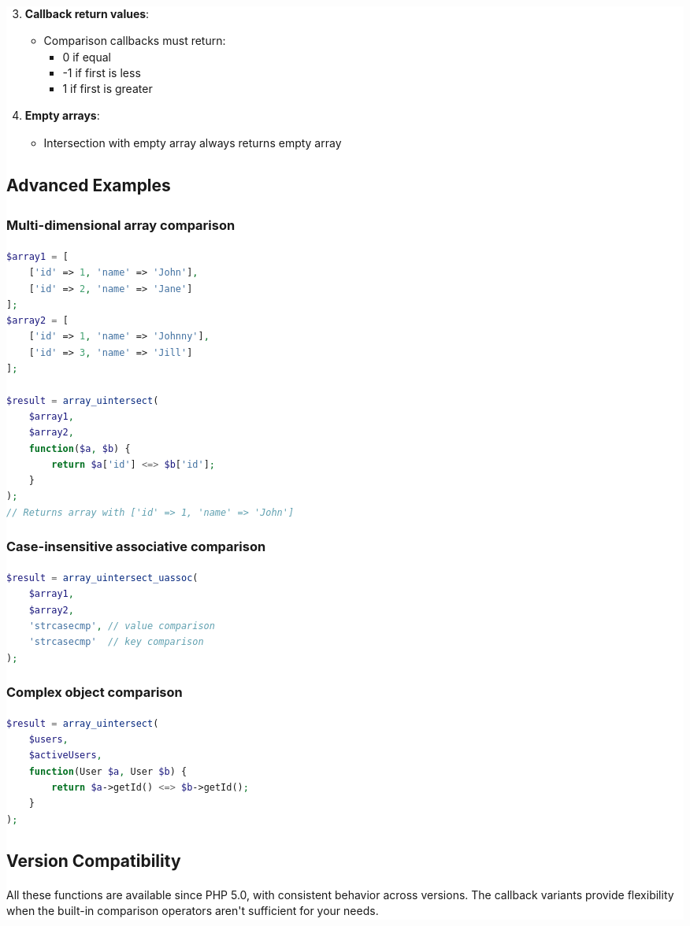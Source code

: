 3. **Callback return values**:
   - Comparison callbacks must return:
     - 0 if equal
     - -1 if first is less
     - 1 if first is greater

4. **Empty arrays**:
   - Intersection with empty array always returns empty array

## Advanced Examples

### Multi-dimensional array comparison
```php
$array1 = [
    ['id' => 1, 'name' => 'John'],
    ['id' => 2, 'name' => 'Jane']
];
$array2 = [
    ['id' => 1, 'name' => 'Johnny'],
    ['id' => 3, 'name' => 'Jill']
];

$result = array_uintersect(
    $array1,
    $array2,
    function($a, $b) {
        return $a['id'] <=> $b['id'];
    }
);
// Returns array with ['id' => 1, 'name' => 'John']
```

### Case-insensitive associative comparison
```php
$result = array_uintersect_uassoc(
    $array1,
    $array2,
    'strcasecmp', // value comparison
    'strcasecmp'  // key comparison
);
```

### Complex object comparison
```php
$result = array_uintersect(
    $users,
    $activeUsers,
    function(User $a, User $b) {
        return $a->getId() <=> $b->getId();
    }
);
```

## Version Compatibility

All these functions are available since PHP 5.0, with consistent behavior across versions. The callback variants provide flexibility when the built-in comparison operators aren't sufficient for your needs.
